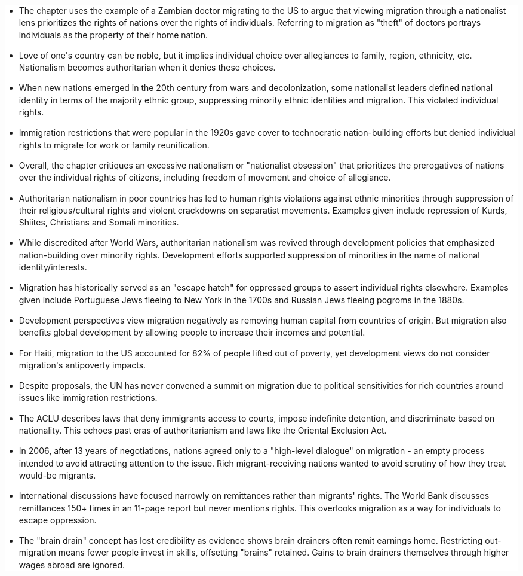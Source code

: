 - The chapter uses the example of a Zambian doctor migrating to the US to argue that viewing migration through a nationalist lens prioritizes the rights of nations over the rights of individuals. Referring to migration as "theft" of doctors portrays individuals as the property of their home nation. 

- Love of one's country can be noble, but it implies individual choice over allegiances to family, region, ethnicity, etc. Nationalism becomes authoritarian when it denies these choices.

- When new nations emerged in the 20th century from wars and decolonization, some nationalist leaders defined national identity in terms of the majority ethnic group, suppressing minority ethnic identities and migration. This violated individual rights.

- Immigration restrictions that were popular in the 1920s gave cover to technocratic nation-building efforts but denied individual rights to migrate for work or family reunification. 

- Overall, the chapter critiques an excessive nationalism or "nationalist obsession" that prioritizes the prerogatives of nations over the individual rights of citizens, including freedom of movement and choice of allegiance.

 

- Authoritarian nationalism in poor countries has led to human rights violations against ethnic minorities through suppression of their religious/cultural rights and violent crackdowns on separatist movements. Examples given include repression of Kurds, Shiites, Christians and Somali minorities. 

- While discredited after World Wars, authoritarian nationalism was revived through development policies that emphasized nation-building over minority rights. Development efforts supported suppression of minorities in the name of national identity/interests.

- Migration has historically served as an "escape hatch" for oppressed groups to assert individual rights elsewhere. Examples given include Portuguese Jews fleeing to New York in the 1700s and Russian Jews fleeing pogroms in the 1880s. 

- Development perspectives view migration negatively as removing human capital from countries of origin. But migration also benefits global development by allowing people to increase their incomes and potential. 

- For Haiti, migration to the US accounted for 82% of people lifted out of poverty, yet development views do not consider migration's antipoverty impacts. 

- Despite proposals, the UN has never convened a summit on migration due to political sensitivities for rich countries around issues like immigration restrictions.

 

- The ACLU describes laws that deny immigrants access to courts, impose indefinite detention, and discriminate based on nationality. This echoes past eras of authoritarianism and laws like the Oriental Exclusion Act. 

- In 2006, after 13 years of negotiations, nations agreed only to a "high-level dialogue" on migration - an empty process intended to avoid attracting attention to the issue. Rich migrant-receiving nations wanted to avoid scrutiny of how they treat would-be migrants.

- International discussions have focused narrowly on remittances rather than migrants' rights. The World Bank discusses remittances 150+ times in an 11-page report but never mentions rights. This overlooks migration as a way for individuals to escape oppression. 

- The "brain drain" concept has lost credibility as evidence shows brain drainers often remit earnings home. Restricting out-migration means fewer people invest in skills, offsetting "brains" retained. Gains to brain drainers themselves through higher wages abroad are ignored.

